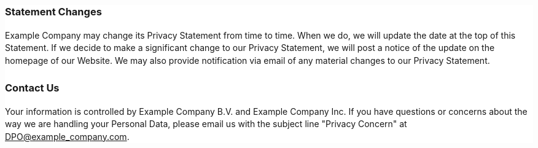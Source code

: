 ### Statement Changes

Example Company may change its Privacy Statement from time to time. When we do, we will update the date at the top of this Statement. If we decide to make a significant change to our Privacy Statement, we will post a notice of the update on the homepage of our Website. We may also provide notification via email of any material changes to our Privacy Statement.

### Contact Us

Your information is controlled by Example Company B.V. and Example Company Inc. If you have questions or concerns about the way we are handling your Personal Data, please email us with the subject line "Privacy Concern" at [DPO@example_company.com](mailto:dpo@example_company.com).
